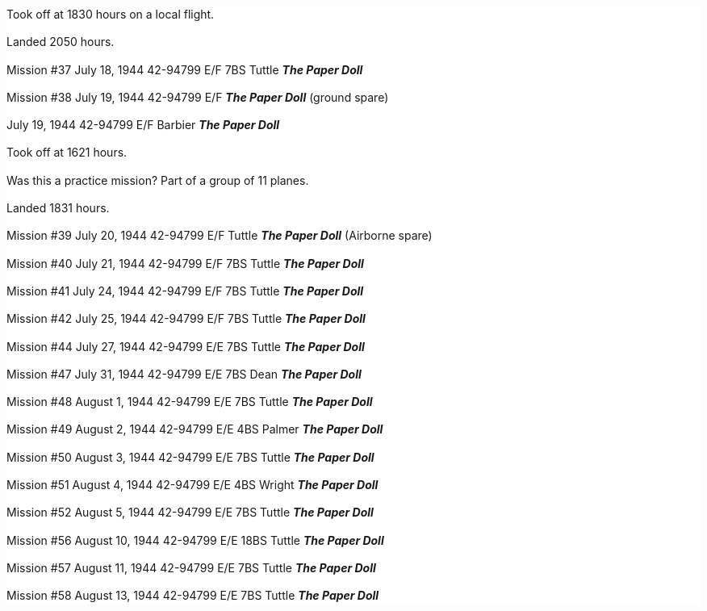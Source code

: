 Took off at 1830 hours on a local flight.

Landed 2050 hours.

Mission #37 July 18, 1944 42-94799 E/F 7BS Tuttle ***The
Paper Doll***

Mission #38 July 19, 1944 42-94799 E/F ***The Paper Doll***
(ground spare)


July 19, 1944 42-94799 E/F Barbier ***The Paper Doll***

Took off at 1621 hours.

Was this a practice mission? Part of a group of 11 planes.

Landed 1831 hours.

Mission #39 July 20, 1944 42-94799 E/F Tuttle ***The
Paper Doll*** (Airborne spare)

Mission #40 July 21, 1944 42-94799 E/F 7BS Tuttle ***The
Paper Doll***

Mission #41 July 24, 1944 42-94799 E/F 7BS Tuttle ***The
Paper Doll***

Mission #42 July 25, 1944 42-94799 E/F 7BS Tuttle ***The
Paper Doll***

Mission #44 July 27, 1944 42-94799 E/E 7BS Tuttle ***The
Paper Doll***

Mission #47 July 31, 1944 42-94799 E/E 7BS Dean ***The
Paper Doll***

Mission #48 August 1, 1944 42-94799 E/E 7BS Tuttle ***The
Paper Doll***

Mission #49 August 2, 1944 42-94799 E/E 4BS Palmer ***The
Paper Doll***

Mission #50 August 3, 1944 42-94799 E/E 7BS Tuttle ***The
Paper Doll***

Mission #51 August 4, 1944 42-94799 E/E 4BS Wright ***The
Paper Doll***

Mission #52 August 5, 1944 42-94799 E/E 7BS Tuttle ***The
Paper Doll***

Mission #56 August 10, 1944 42-94799 E/E 18BS Tuttle ***The
Paper Doll***

Mission #57 August 11, 1944 42-94799 E/E 7BS Tuttle ***The
Paper Doll***

Mission #58 August 13, 1944 42-94799 E/E 7BS Tuttle ***The
Paper Doll***
